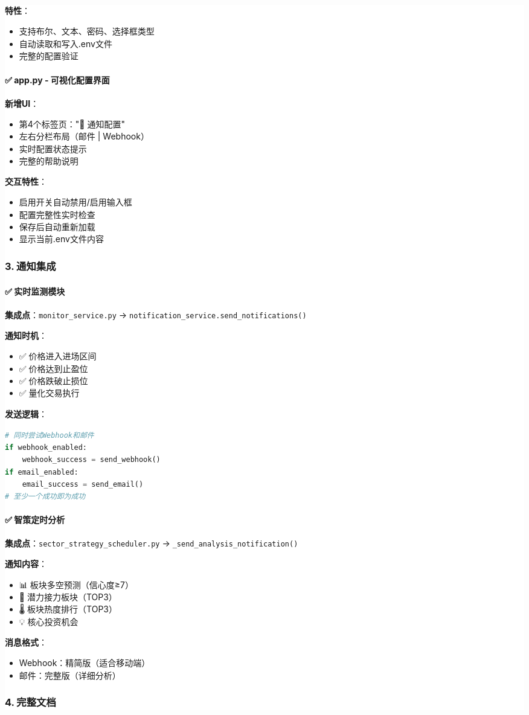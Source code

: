 **特性**：
- 支持布尔、文本、密码、选择框类型
- 自动读取和写入.env文件
- 完整的配置验证

#### ✅ app.py - 可视化配置界面
**新增UI**：
- 第4个标签页："📢 通知配置"
- 左右分栏布局（邮件 | Webhook）
- 实时配置状态提示
- 完整的帮助说明

**交互特性**：
- 启用开关自动禁用/启用输入框
- 配置完整性实时检查
- 保存后自动重新加载
- 显示当前.env文件内容

### 3. 通知集成

#### ✅ 实时监测模块
**集成点**：`monitor_service.py` → `notification_service.send_notifications()`

**通知时机**：
- ✅ 价格进入进场区间
- ✅ 价格达到止盈位
- ✅ 价格跌破止损位
- ✅ 量化交易执行

**发送逻辑**：
```python
# 同时尝试Webhook和邮件
if webhook_enabled:
    webhook_success = send_webhook()
if email_enabled:
    email_success = send_email()
# 至少一个成功即为成功
```

#### ✅ 智策定时分析
**集成点**：`sector_strategy_scheduler.py` → `_send_analysis_notification()`

**通知内容**：
- 📊 板块多空预测（信心度≥7）
- 🔄 潜力接力板块（TOP3）
- 🌡️ 板块热度排行（TOP3）
- 💡 核心投资机会

**消息格式**：
- Webhook：精简版（适合移动端）
- 邮件：完整版（详细分析）

### 4. 完整文档
